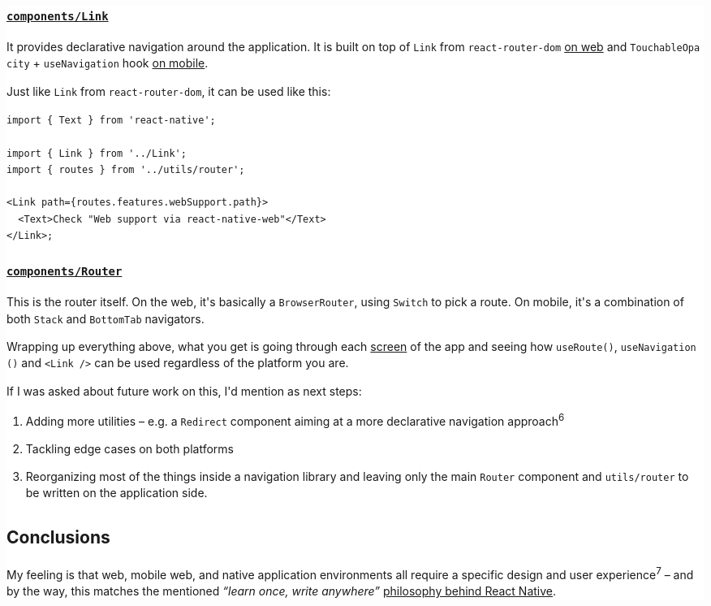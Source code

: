 ### [`components/Link`](https://github.com/ythecombinator/react-native-web-monorepo-navigation/tree/master/packages/components/src/Link)

It provides declarative navigation around the application. It is built on top of
`Link` from `react-router-dom`
[on web](https://github.com/ythecombinator/react-native-web-monorepo-navigation/blob/master/packages/components/src/Link/index.web.tsx)
and `TouchableOpacity` + `useNavigation` hook
[on mobile](https://github.com/ythecombinator/react-native-web-monorepo-navigation/blob/master/packages/components/src/Link/index.native.tsx).

Just like `Link` from `react-router-dom`, it can be used like this:

```tsx
import { Text } from 'react-native';

import { Link } from '../Link';
import { routes } from '../utils/router';

<Link path={routes.features.webSupport.path}>
  <Text>Check "Web support via react-native-web"</Text>
</Link>;
```

### [`components/Router`](https://github.com/ythecombinator/react-native-web-monorepo-navigation/tree/master/packages/components/src/Router)

This is the router itself. On the web, it's basically a `BrowserRouter`, using
`Switch` to pick a route. On mobile, it's a combination of both `Stack` and
`BottomTab` navigators.

Wrapping up everything above, what you get is going through each
[screen](https://github.com/ythecombinator/react-native-web-monorepo-navigation/tree/master/packages/components/src/screens)
of the app and seeing how `useRoute()`, `useNavigation()` and `<Link />` can be
used regardless of the platform you are.

If I was asked about future work on this, I'd mention as next steps:

1. Adding more utilities – e.g. a `Redirect` component aiming at a more
   declarative navigation approach<sup>6</sup>

2. Tackling edge cases on both platforms

3. Reorganizing most of the things inside a navigation library and leaving only
   the main `Router` component and `utils/router` to be written on the
   application side.

## Conclusions

My feeling is that web, mobile web, and native application environments all
require a specific design and user experience<sup>7</sup> – and by the way, this
matches the mentioned _“learn once, write anywhere”_
[philosophy behind React Native](https://reactjs.org/blog/2015/03/26/introducing-react-native.html).
